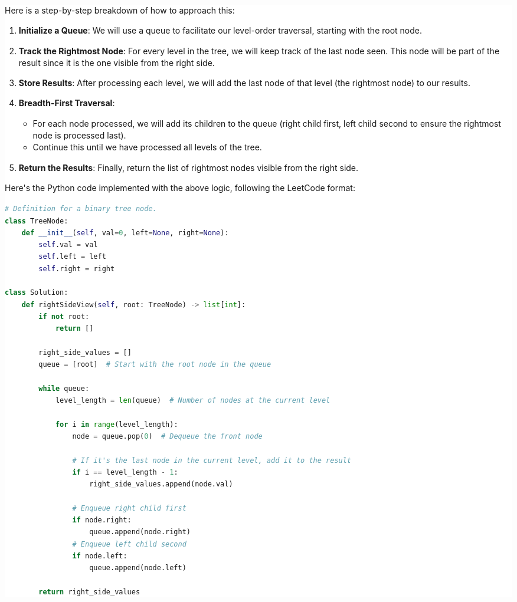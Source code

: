 Here is a step-by-step breakdown of how to approach this:

1. **Initialize a Queue**: We will use a queue to facilitate our level-order traversal, starting with the root node.

2. **Track the Rightmost Node**: For every level in the tree, we will keep track of the last node seen. This node will be part of the result since it is the one visible from the right side.

3. **Store Results**: After processing each level, we will add the last node of that level (the rightmost node) to our results.

4. **Breadth-First Traversal**:
   - For each node processed, we will add its children to the queue (right child first, left child second to ensure the rightmost node is processed last).
   - Continue this until we have processed all levels of the tree.

5. **Return the Results**: Finally, return the list of rightmost nodes visible from the right side.

Here's the Python code implemented with the above logic, following the LeetCode format:



```python
# Definition for a binary tree node.
class TreeNode:
    def __init__(self, val=0, left=None, right=None):
        self.val = val
        self.left = left
        self.right = right

class Solution:
    def rightSideView(self, root: TreeNode) -> list[int]:
        if not root:
            return []

        right_side_values = []
        queue = [root]  # Start with the root node in the queue

        while queue:
            level_length = len(queue)  # Number of nodes at the current level
            
            for i in range(level_length):
                node = queue.pop(0)  # Dequeue the front node

                # If it's the last node in the current level, add it to the result
                if i == level_length - 1:
                    right_side_values.append(node.val)

                # Enqueue right child first
                if node.right:
                    queue.append(node.right)
                # Enqueue left child second
                if node.left:
                    queue.append(node.left)

        return right_side_values

```

